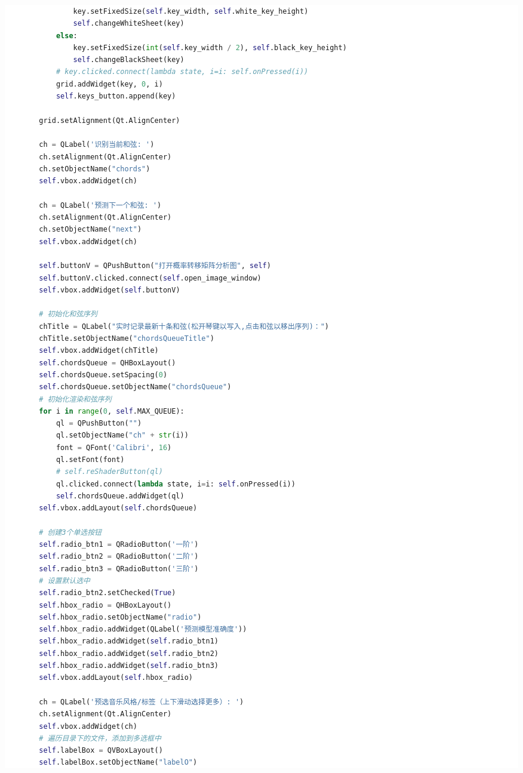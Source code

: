 ```py
                key.setFixedSize(self.key_width, self.white_key_height)
                self.changeWhiteSheet(key)
            else:
                key.setFixedSize(int(self.key_width / 2), self.black_key_height)
                self.changeBlackSheet(key)
            # key.clicked.connect(lambda state, i=i: self.onPressed(i))
            grid.addWidget(key, 0, i)
            self.keys_button.append(key)

        grid.setAlignment(Qt.AlignCenter)

        ch = QLabel('识别当前和弦: ')
        ch.setAlignment(Qt.AlignCenter)
        ch.setObjectName("chords")
        self.vbox.addWidget(ch)

        ch = QLabel('预测下一个和弦: ')
        ch.setAlignment(Qt.AlignCenter)
        ch.setObjectName("next")
        self.vbox.addWidget(ch)

        self.buttonV = QPushButton("打开概率转移矩阵分析图", self)
        self.buttonV.clicked.connect(self.open_image_window)
        self.vbox.addWidget(self.buttonV)

        # 初始化和弦序列
        chTitle = QLabel("实时记录最新十条和弦(松开琴键以写入,点击和弦以移出序列)：")
        chTitle.setObjectName("chordsQueueTitle")
        self.vbox.addWidget(chTitle)
        self.chordsQueue = QHBoxLayout()
        self.chordsQueue.setSpacing(0)
        self.chordsQueue.setObjectName("chordsQueue")
        # 初始化渲染和弦序列
        for i in range(0, self.MAX_QUEUE):
            ql = QPushButton("")
            ql.setObjectName("ch" + str(i))
            font = QFont('Calibri', 16)
            ql.setFont(font)
            # self.reShaderButton(ql)
            ql.clicked.connect(lambda state, i=i: self.onPressed(i))
            self.chordsQueue.addWidget(ql)
        self.vbox.addLayout(self.chordsQueue)

        # 创建3个单选按钮
        self.radio_btn1 = QRadioButton('一阶')
        self.radio_btn2 = QRadioButton('二阶')
        self.radio_btn3 = QRadioButton('三阶')
        # 设置默认选中
        self.radio_btn2.setChecked(True)
        self.hbox_radio = QHBoxLayout()
        self.hbox_radio.setObjectName("radio")
        self.hbox_radio.addWidget(QLabel('预测模型准确度'))
        self.hbox_radio.addWidget(self.radio_btn1)
        self.hbox_radio.addWidget(self.radio_btn2)
        self.hbox_radio.addWidget(self.radio_btn3)
        self.vbox.addLayout(self.hbox_radio)

        ch = QLabel('预选音乐风格/标签（上下滑动选择更多）: ')
        ch.setAlignment(Qt.AlignCenter)
        self.vbox.addWidget(ch)
        # 遍历目录下的文件，添加到多选框中
        self.labelBox = QVBoxLayout()
        self.labelBox.setObjectName("labelO")
```